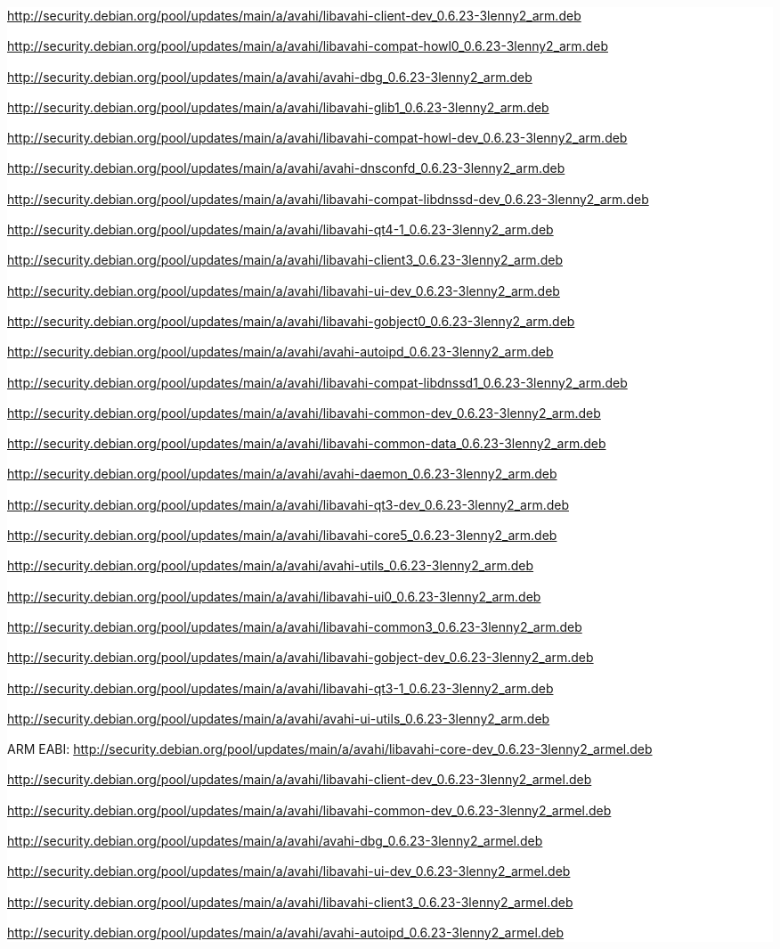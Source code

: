 <http://security.debian.org/pool/updates/main/a/avahi/libavahi-client-dev_0.6.23-3lenny2_arm.deb>  

<http://security.debian.org/pool/updates/main/a/avahi/libavahi-compat-howl0_0.6.23-3lenny2_arm.deb>  

<http://security.debian.org/pool/updates/main/a/avahi/avahi-dbg_0.6.23-3lenny2_arm.deb>  

<http://security.debian.org/pool/updates/main/a/avahi/libavahi-glib1_0.6.23-3lenny2_arm.deb>  

<http://security.debian.org/pool/updates/main/a/avahi/libavahi-compat-howl-dev_0.6.23-3lenny2_arm.deb>  

<http://security.debian.org/pool/updates/main/a/avahi/avahi-dnsconfd_0.6.23-3lenny2_arm.deb>  

<http://security.debian.org/pool/updates/main/a/avahi/libavahi-compat-libdnssd-dev_0.6.23-3lenny2_arm.deb>  

<http://security.debian.org/pool/updates/main/a/avahi/libavahi-qt4-1_0.6.23-3lenny2_arm.deb>  

<http://security.debian.org/pool/updates/main/a/avahi/libavahi-client3_0.6.23-3lenny2_arm.deb>  

<http://security.debian.org/pool/updates/main/a/avahi/libavahi-ui-dev_0.6.23-3lenny2_arm.deb>  

<http://security.debian.org/pool/updates/main/a/avahi/libavahi-gobject0_0.6.23-3lenny2_arm.deb>  

<http://security.debian.org/pool/updates/main/a/avahi/avahi-autoipd_0.6.23-3lenny2_arm.deb>  

<http://security.debian.org/pool/updates/main/a/avahi/libavahi-compat-libdnssd1_0.6.23-3lenny2_arm.deb>  

<http://security.debian.org/pool/updates/main/a/avahi/libavahi-common-dev_0.6.23-3lenny2_arm.deb>  

<http://security.debian.org/pool/updates/main/a/avahi/libavahi-common-data_0.6.23-3lenny2_arm.deb>  

<http://security.debian.org/pool/updates/main/a/avahi/avahi-daemon_0.6.23-3lenny2_arm.deb>  

<http://security.debian.org/pool/updates/main/a/avahi/libavahi-qt3-dev_0.6.23-3lenny2_arm.deb>  

<http://security.debian.org/pool/updates/main/a/avahi/libavahi-core5_0.6.23-3lenny2_arm.deb>  

<http://security.debian.org/pool/updates/main/a/avahi/avahi-utils_0.6.23-3lenny2_arm.deb>  

<http://security.debian.org/pool/updates/main/a/avahi/libavahi-ui0_0.6.23-3lenny2_arm.deb>  

<http://security.debian.org/pool/updates/main/a/avahi/libavahi-common3_0.6.23-3lenny2_arm.deb>  

<http://security.debian.org/pool/updates/main/a/avahi/libavahi-gobject-dev_0.6.23-3lenny2_arm.deb>  

<http://security.debian.org/pool/updates/main/a/avahi/libavahi-qt3-1_0.6.23-3lenny2_arm.deb>  

<http://security.debian.org/pool/updates/main/a/avahi/avahi-ui-utils_0.6.23-3lenny2_arm.deb>  

ARM EABI:
 <http://security.debian.org/pool/updates/main/a/avahi/libavahi-core-dev_0.6.23-3lenny2_armel.deb>  

<http://security.debian.org/pool/updates/main/a/avahi/libavahi-client-dev_0.6.23-3lenny2_armel.deb>  

<http://security.debian.org/pool/updates/main/a/avahi/libavahi-common-dev_0.6.23-3lenny2_armel.deb>  

<http://security.debian.org/pool/updates/main/a/avahi/avahi-dbg_0.6.23-3lenny2_armel.deb>  

<http://security.debian.org/pool/updates/main/a/avahi/libavahi-ui-dev_0.6.23-3lenny2_armel.deb>  

<http://security.debian.org/pool/updates/main/a/avahi/libavahi-client3_0.6.23-3lenny2_armel.deb>  

<http://security.debian.org/pool/updates/main/a/avahi/avahi-autoipd_0.6.23-3lenny2_armel.deb>  
